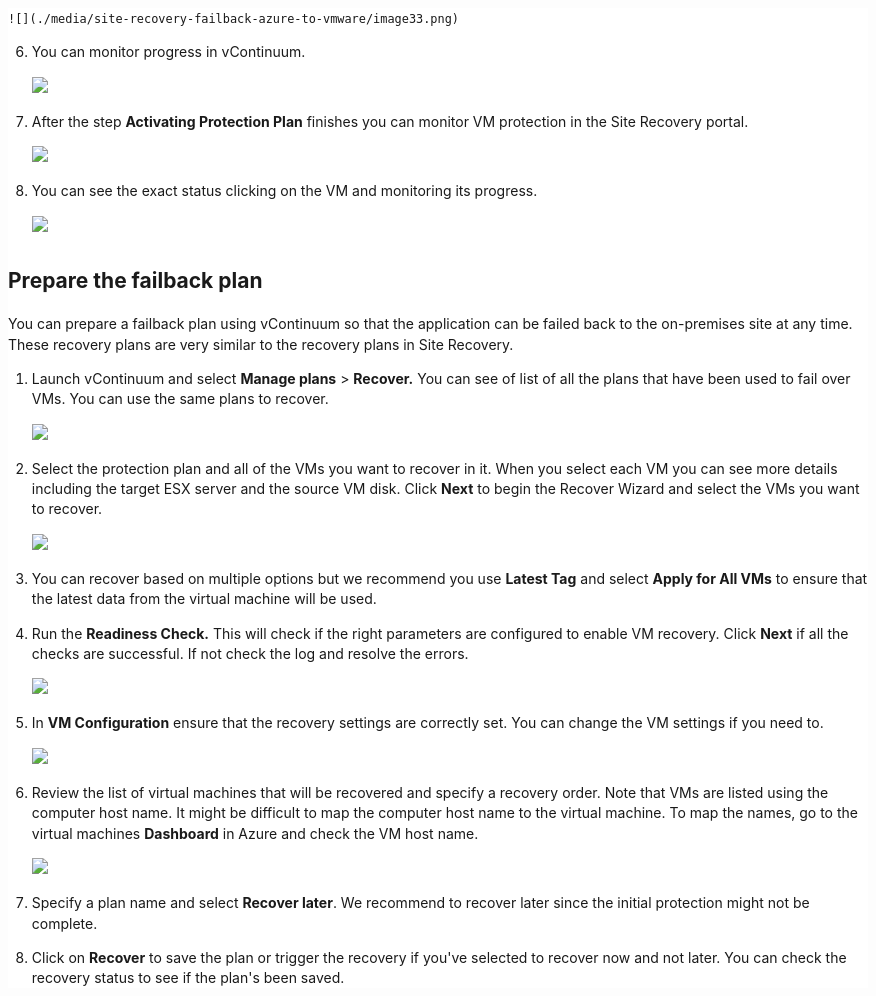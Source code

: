 	![](./media/site-recovery-failback-azure-to-vmware/image33.png)


6. You can monitor progress in vContinuum.

	![](./media/site-recovery-failback-azure-to-vmware/image34.png)

7. After the step **Activating Protection Plan** finishes you can monitor VM protection in the Site Recovery portal.

	![](./media/site-recovery-failback-azure-to-vmware/image35.png)

8. You can see the exact status clicking on the VM and monitoring its progress.

	![](./media/site-recovery-failback-azure-to-vmware/image36.png)

## Prepare the failback plan

You can prepare a failback plan using vContinuum so that the application
can be failed back to the on-premises site at any time. These recovery plans are very similar to the recovery plans in Site Recovery.

1.  Launch vContinuum and select **Manage plans** > **Recover.** You can see of list of all the plans that have been used to fail over VMs. You can use the same plans to recover.

	![](./media/site-recovery-failback-azure-to-vmware/image37.png)

2. Select the protection plan and all of the VMs you want to recover in it. When you select each VM you can see more details including the target ESX server and the source VM disk. Click **Next** to begin the Recover Wizard and select the VMs you want to recover.

	![](./media/site-recovery-failback-azure-to-vmware/image38.png)

3. You can recover based on multiple options but we recommend you use **Latest Tag** and select **Apply for All VMs** to ensure that the latest data from the virtual machine will be used.
4. Run the **Readiness Check.** This will check if the right parameters are configured to enable VM recovery. Click **Next** if all the checks are successful. If not check the log and resolve the errors.

	![](./media/site-recovery-failback-azure-to-vmware/image39.png)

8.  In **VM Configuration** ensure that the recovery settings are correctly set. You can change the VM settings if you need to.

	![](./media/site-recovery-failback-azure-to-vmware/image40.png)

9. Review the list of virtual machines that will be recovered and specify a recovery order. Note that VMs are listed using the computer host name. It
might be difficult to map the computer host name to the virtual machine.
To map the names, go to the virtual machines **Dashboard** in Azure and check the VM host name.

	![](./media/site-recovery-failback-azure-to-vmware/image41.png)

10. Specify a plan name and select **Recover later**. We recommend to recover later since the initial protection might not be complete. 
11. Click on **Recover** to save the plan or trigger the recovery if you've selected to recover now and not later. You can check the recovery status to see if the plan's been saved.
